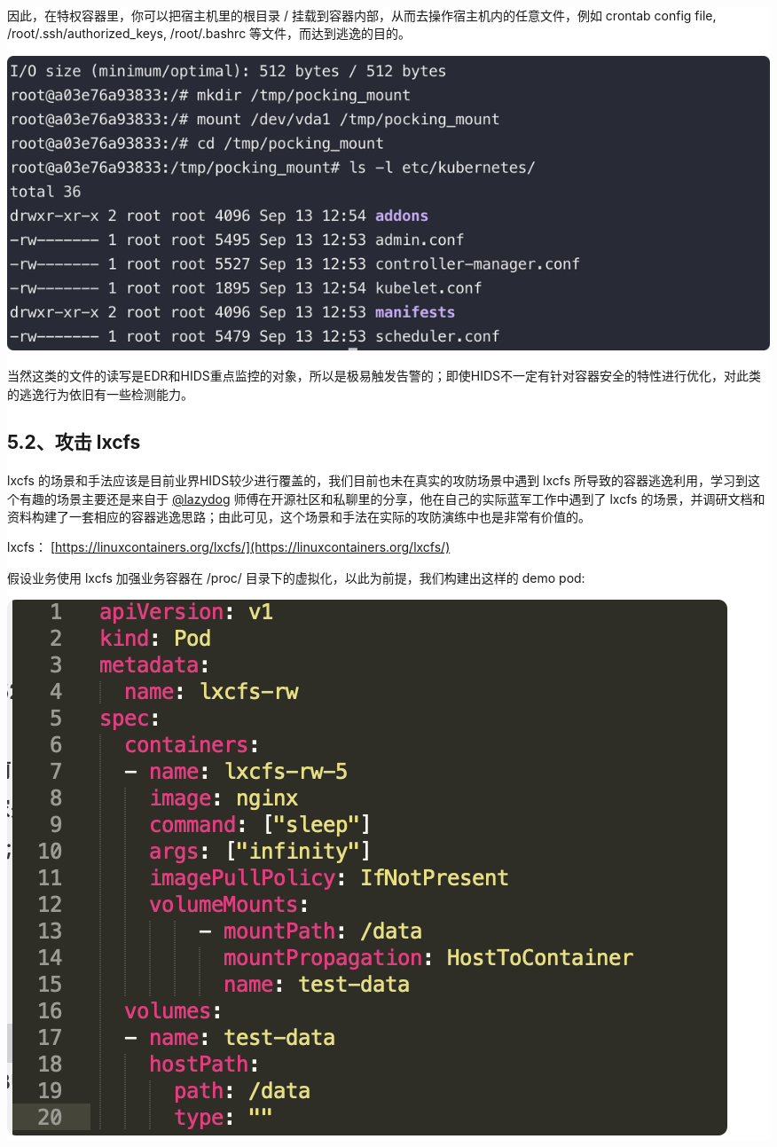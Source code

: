 因此，在特权容器里，你可以把宿主机里的根目录 / 挂载到容器内部，从而去操作宿主机内的任意文件，例如 crontab config file, /root/.ssh/authorized\_keys, /root/.bashrc 等文件，而达到逃逸的目的。

![](assets/1700701621-62458dc213aae5f501e478c7dd11ead0.png)

当然这类的文件的读写是EDR和HIDS重点监控的对象，所以是极易触发告警的；即使HIDS不一定有针对容器安全的特性进行优化，对此类的逃逸行为依旧有一些检测能力。

## 5.2、攻击 lxcfs

lxcfs 的场景和手法应该是目前业界HIDS较少进行覆盖的，我们目前也未在真实的攻防场景中遇到 lxcfs 所导致的容器逃逸利用，学习到这个有趣的场景主要还是来自于 [@lazydog](https://github.com/lazydog "@lazydog") 师傅在开源社区和私聊里的分享，他在自己的实际蓝军工作中遇到了 lxcfs 的场景，并调研文档和资料构建了一套相应的容器逃逸思路；由此可见，这个场景和手法在实际的攻防演练中也是非常有价值的。

lxcfs： [https://linuxcontainers.org/lxcfs/](https://linuxcontainers.org/lxcfs/)

假设业务使用 lxcfs 加强业务容器在 /proc/ 目录下的虚拟化，以此为前提，我们构建出这样的 demo pod:

![](assets/1700701621-49a759c75c6cc0187de7288c6503a8d0.png)
